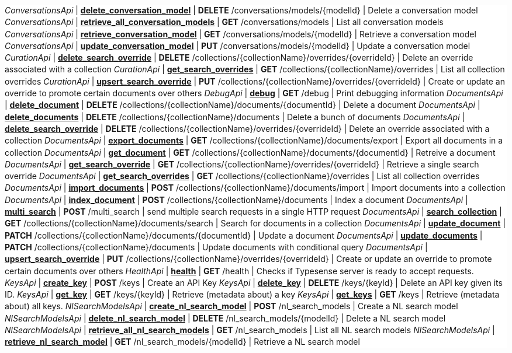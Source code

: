 *ConversationsApi* | [**delete_conversation_model**](docs/ConversationsApi.md#delete_conversation_model) | **DELETE** /conversations/models/{modelId} | Delete a conversation model
*ConversationsApi* | [**retrieve_all_conversation_models**](docs/ConversationsApi.md#retrieve_all_conversation_models) | **GET** /conversations/models | List all conversation models
*ConversationsApi* | [**retrieve_conversation_model**](docs/ConversationsApi.md#retrieve_conversation_model) | **GET** /conversations/models/{modelId} | Retrieve a conversation model
*ConversationsApi* | [**update_conversation_model**](docs/ConversationsApi.md#update_conversation_model) | **PUT** /conversations/models/{modelId} | Update a conversation model
*CurationApi* | [**delete_search_override**](docs/CurationApi.md#delete_search_override) | **DELETE** /collections/{collectionName}/overrides/{overrideId} | Delete an override associated with a collection
*CurationApi* | [**get_search_overrides**](docs/CurationApi.md#get_search_overrides) | **GET** /collections/{collectionName}/overrides | List all collection overrides
*CurationApi* | [**upsert_search_override**](docs/CurationApi.md#upsert_search_override) | **PUT** /collections/{collectionName}/overrides/{overrideId} | Create or update an override to promote certain documents over others
*DebugApi* | [**debug**](docs/DebugApi.md#debug) | **GET** /debug | Print debugging information
*DocumentsApi* | [**delete_document**](docs/DocumentsApi.md#delete_document) | **DELETE** /collections/{collectionName}/documents/{documentId} | Delete a document
*DocumentsApi* | [**delete_documents**](docs/DocumentsApi.md#delete_documents) | **DELETE** /collections/{collectionName}/documents | Delete a bunch of documents
*DocumentsApi* | [**delete_search_override**](docs/DocumentsApi.md#delete_search_override) | **DELETE** /collections/{collectionName}/overrides/{overrideId} | Delete an override associated with a collection
*DocumentsApi* | [**export_documents**](docs/DocumentsApi.md#export_documents) | **GET** /collections/{collectionName}/documents/export | Export all documents in a collection
*DocumentsApi* | [**get_document**](docs/DocumentsApi.md#get_document) | **GET** /collections/{collectionName}/documents/{documentId} | Retreive a document
*DocumentsApi* | [**get_search_override**](docs/DocumentsApi.md#get_search_override) | **GET** /collections/{collectionName}/overrides/{overrideId} | Retrieve a single search override
*DocumentsApi* | [**get_search_overrides**](docs/DocumentsApi.md#get_search_overrides) | **GET** /collections/{collectionName}/overrides | List all collection overrides
*DocumentsApi* | [**import_documents**](docs/DocumentsApi.md#import_documents) | **POST** /collections/{collectionName}/documents/import | Import documents into a collection
*DocumentsApi* | [**index_document**](docs/DocumentsApi.md#index_document) | **POST** /collections/{collectionName}/documents | Index a document
*DocumentsApi* | [**multi_search**](docs/DocumentsApi.md#multi_search) | **POST** /multi_search | send multiple search requests in a single HTTP request
*DocumentsApi* | [**search_collection**](docs/DocumentsApi.md#search_collection) | **GET** /collections/{collectionName}/documents/search | Search for documents in a collection
*DocumentsApi* | [**update_document**](docs/DocumentsApi.md#update_document) | **PATCH** /collections/{collectionName}/documents/{documentId} | Update a document
*DocumentsApi* | [**update_documents**](docs/DocumentsApi.md#update_documents) | **PATCH** /collections/{collectionName}/documents | Update documents with conditional query
*DocumentsApi* | [**upsert_search_override**](docs/DocumentsApi.md#upsert_search_override) | **PUT** /collections/{collectionName}/overrides/{overrideId} | Create or update an override to promote certain documents over others
*HealthApi* | [**health**](docs/HealthApi.md#health) | **GET** /health | Checks if Typesense server is ready to accept requests.
*KeysApi* | [**create_key**](docs/KeysApi.md#create_key) | **POST** /keys | Create an API Key
*KeysApi* | [**delete_key**](docs/KeysApi.md#delete_key) | **DELETE** /keys/{keyId} | Delete an API key given its ID.
*KeysApi* | [**get_key**](docs/KeysApi.md#get_key) | **GET** /keys/{keyId} | Retrieve (metadata about) a key
*KeysApi* | [**get_keys**](docs/KeysApi.md#get_keys) | **GET** /keys | Retrieve (metadata about) all keys.
*NlSearchModelsApi* | [**create_nl_search_model**](docs/NlSearchModelsApi.md#create_nl_search_model) | **POST** /nl_search_models | Create a NL search model
*NlSearchModelsApi* | [**delete_nl_search_model**](docs/NlSearchModelsApi.md#delete_nl_search_model) | **DELETE** /nl_search_models/{modelId} | Delete a NL search model
*NlSearchModelsApi* | [**retrieve_all_nl_search_models**](docs/NlSearchModelsApi.md#retrieve_all_nl_search_models) | **GET** /nl_search_models | List all NL search models
*NlSearchModelsApi* | [**retrieve_nl_search_model**](docs/NlSearchModelsApi.md#retrieve_nl_search_model) | **GET** /nl_search_models/{modelId} | Retrieve a NL search model